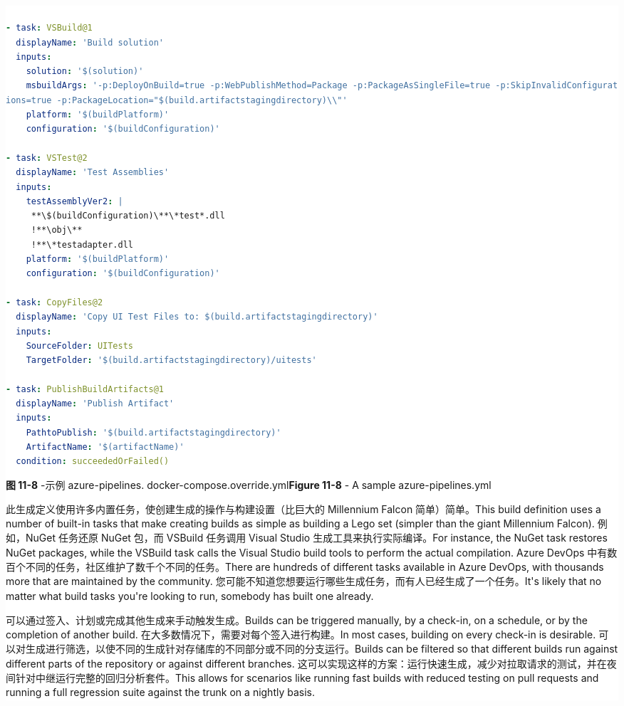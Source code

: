 ```yml

- task: VSBuild@1
  displayName: 'Build solution'
  inputs:
    solution: '$(solution)'
    msbuildArgs: '-p:DeployOnBuild=true -p:WebPublishMethod=Package -p:PackageAsSingleFile=true -p:SkipInvalidConfigurations=true -p:PackageLocation="$(build.artifactstagingdirectory)\\"'
    platform: '$(buildPlatform)'
    configuration: '$(buildConfiguration)'

- task: VSTest@2
  displayName: 'Test Assemblies'
  inputs:
    testAssemblyVer2: |
     **\$(buildConfiguration)\**\*test*.dll
     !**\obj\**
     !**\*testadapter.dll
    platform: '$(buildPlatform)'
    configuration: '$(buildConfiguration)'

- task: CopyFiles@2
  displayName: 'Copy UI Test Files to: $(build.artifactstagingdirectory)'
  inputs:
    SourceFolder: UITests
    TargetFolder: '$(build.artifactstagingdirectory)/uitests'

- task: PublishBuildArtifacts@1
  displayName: 'Publish Artifact'
  inputs:
    PathtoPublish: '$(build.artifactstagingdirectory)'
    ArtifactName: '$(artifactName)'
  condition: succeededOrFailed()
```

<span data-ttu-id="9dc06-321">**图 11-8** -示例 azure-pipelines. docker-compose.override.yml</span><span class="sxs-lookup"><span data-stu-id="9dc06-321">**Figure 11-8** - A sample azure-pipelines.yml</span></span>

<span data-ttu-id="9dc06-322">此生成定义使用许多内置任务，使创建生成的操作与构建设置（比巨大的 Millennium Falcon 简单）简单。</span><span class="sxs-lookup"><span data-stu-id="9dc06-322">This build definition uses a number of built-in tasks that make creating builds as simple as building a Lego set (simpler than the giant Millennium Falcon).</span></span> <span data-ttu-id="9dc06-323">例如，NuGet 任务还原 NuGet 包，而 VSBuild 任务调用 Visual Studio 生成工具来执行实际编译。</span><span class="sxs-lookup"><span data-stu-id="9dc06-323">For instance, the NuGet task restores NuGet packages, while the VSBuild task calls the Visual Studio build tools to perform the actual compilation.</span></span> <span data-ttu-id="9dc06-324">Azure DevOps 中有数百个不同的任务，社区维护了数千个不同的任务。</span><span class="sxs-lookup"><span data-stu-id="9dc06-324">There are hundreds of different tasks available in Azure DevOps, with thousands more that are maintained by the community.</span></span> <span data-ttu-id="9dc06-325">您可能不知道您想要运行哪些生成任务，而有人已经生成了一个任务。</span><span class="sxs-lookup"><span data-stu-id="9dc06-325">It's likely that no matter what build tasks you're looking to run, somebody has built one already.</span></span>

<span data-ttu-id="9dc06-326">可以通过签入、计划或完成其他生成来手动触发生成。</span><span class="sxs-lookup"><span data-stu-id="9dc06-326">Builds can be triggered manually, by a check-in, on a schedule, or by the completion of another build.</span></span> <span data-ttu-id="9dc06-327">在大多数情况下，需要对每个签入进行构建。</span><span class="sxs-lookup"><span data-stu-id="9dc06-327">In most cases, building on every check-in is desirable.</span></span> <span data-ttu-id="9dc06-328">可以对生成进行筛选，以使不同的生成针对存储库的不同部分或不同的分支运行。</span><span class="sxs-lookup"><span data-stu-id="9dc06-328">Builds can be filtered so that different builds run against different parts of the repository or against different branches.</span></span> <span data-ttu-id="9dc06-329">这可以实现这样的方案：运行快速生成，减少对拉取请求的测试，并在夜间针对中继运行完整的回归分析套件。</span><span class="sxs-lookup"><span data-stu-id="9dc06-329">This allows for scenarios like running fast builds with reduced testing on pull requests and running a full regression suite against the trunk on a nightly basis.</span></span>
